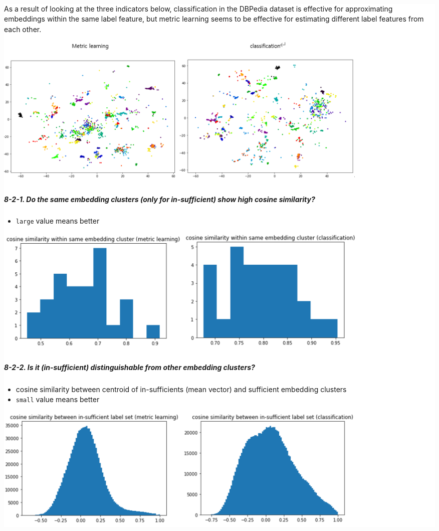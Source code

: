As a result of looking at the three indicators below, classification in the DBPedia dataset is effective for approximating embeddings within the same label feature, but metric learning seems to be effective for estimating different label features from each other.

<img src="src/dbpedia imbalanced.PNG" alt="drawing" width="700">

##### 8-2-1. Do the same embedding clusters (only for in-sufficient) show high cosine similarity?
- `large` value means better

<img src="src/dbpedia imbalance stats1.PNG" alt="drawing" width="700">

##### 8-2-2. Is it (in-sufficient) distinguishable from other embedding clusters?
- cosine similarity between centroid of in-sufficients (mean vector) and sufficient embedding clusters
- `small` value means better
<img src="src/dbpedia imbalance stats2.PNG" alt="drawing" width="700">

